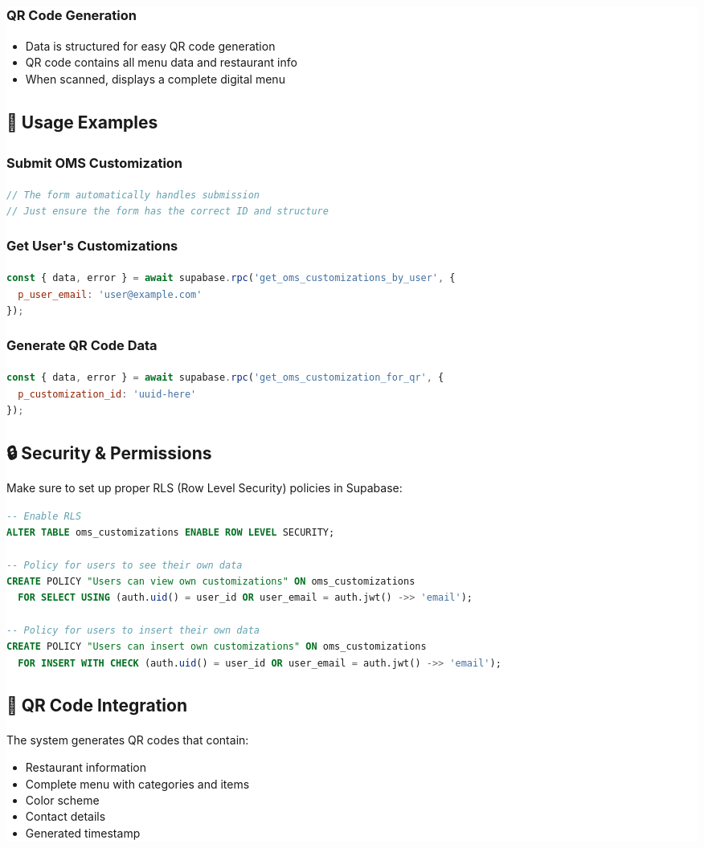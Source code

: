 ### QR Code Generation
- Data is structured for easy QR code generation
- QR code contains all menu data and restaurant info
- When scanned, displays a complete digital menu

## 🚀 Usage Examples

### Submit OMS Customization
```javascript
// The form automatically handles submission
// Just ensure the form has the correct ID and structure
```

### Get User's Customizations
```javascript
const { data, error } = await supabase.rpc('get_oms_customizations_by_user', {
  p_user_email: 'user@example.com'
});
```

### Generate QR Code Data
```javascript
const { data, error } = await supabase.rpc('get_oms_customization_for_qr', {
  p_customization_id: 'uuid-here'
});
```

## 🔒 Security & Permissions

Make sure to set up proper RLS (Row Level Security) policies in Supabase:

```sql
-- Enable RLS
ALTER TABLE oms_customizations ENABLE ROW LEVEL SECURITY;

-- Policy for users to see their own data
CREATE POLICY "Users can view own customizations" ON oms_customizations
  FOR SELECT USING (auth.uid() = user_id OR user_email = auth.jwt() ->> 'email');

-- Policy for users to insert their own data
CREATE POLICY "Users can insert own customizations" ON oms_customizations
  FOR INSERT WITH CHECK (auth.uid() = user_id OR user_email = auth.jwt() ->> 'email');
```

## 📱 QR Code Integration

The system generates QR codes that contain:
- Restaurant information
- Complete menu with categories and items
- Color scheme
- Contact details
- Generated timestamp

